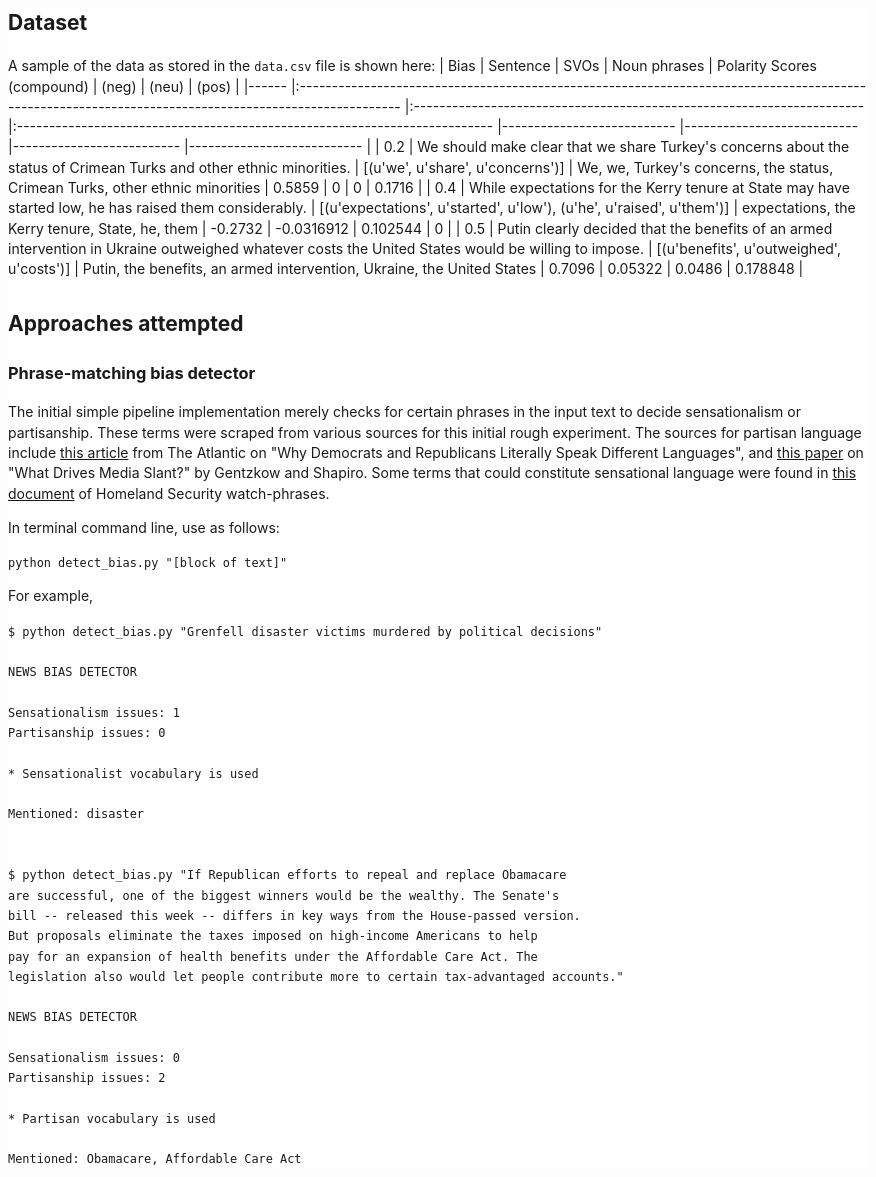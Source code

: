 ## Dataset

A sample of the data as stored in the `data.csv` file is shown here:
| Bias 	| Sentence                                                                                                                                            	| SVOs                                                                 	| Noun phrases                                                             	| Polarity Scores (compound) 	| (neg) 	| (neu) 	| (pos) 	|
|------	|:-----------------------------------------------------------------------------------------------------------------------------------------------------	|:----------------------------------------------------------------------	|:--------------------------------------------------------------------------	|---------------------------	|---------------------------	|--------------------------	|---------------------------	|
| 0.2  	| We should make clear that we share Turkey's concerns about the status of Crimean Turks and other ethnic minorities.                                 	| [(u'we', u'share', u'concerns')]                                     	| We, we, Turkey's concerns, the status, Crimean Turks, other ethnic minorities 	| 0.5859                    	| 0                         	| 0                        	| 0.1716                    	|
| 0.4  	| While expectations for the Kerry tenure at State may have started low, he has raised them considerably.                                             	| [(u'expectations', u'started', u'low'), (u'he', u'raised', u'them')] 	| expectations, the Kerry tenure, State, he, them                              	| -0.2732                   	| -0.0316912                	| 0.102544                 	| 0                         	|
| 0.5  	| Putin clearly decided that the benefits of an armed intervention in Ukraine outweighed whatever costs the United States would be willing to impose. 	| [(u'benefits', u'outweighed', u'costs')]                             	| Putin, the benefits, an armed intervention, Ukraine, the United States       	| 0.7096                    	| 0.05322                   	| 0.0486                   	| 0.178848                  	|


## Approaches attempted

### Phrase-matching bias detector
The initial simple pipeline implementation merely checks for certain phrases in the input text to decide sensationalism or partisanship. These terms were scraped from various sources for this initial rough experiment. The sources for partisan language include [this article](https://www.theatlantic.com/politics/archive/2016/07/why-democrats-and-republicans-literally-speak-different-languages/492539/) from The Atlantic on "Why Democrats and Republicans Literally Speak Different Languages", and [this paper](http://www.nber.org/papers/w12707?ref=BenimShopum.com) on "What Drives Media Slant?" by Gentzkow and Shapiro. Some terms that could constitute sensational language were found in [this document](https://www.scribd.com/doc/82701103/Analyst-Desktop-Binder-REDACTED) of Homeland Security watch-phrases.

In terminal command line, use as follows:
```
python detect_bias.py "[block of text]"
```
For example,
```
$ python detect_bias.py "Grenfell disaster victims murdered by political decisions"

NEWS BIAS DETECTOR

Sensationalism issues: 1
Partisanship issues: 0

* Sensationalist vocabulary is used

Mentioned: disaster


$ python detect_bias.py "If Republican efforts to repeal and replace Obamacare 
are successful, one of the biggest winners would be the wealthy. The Senate's 
bill -- released this week -- differs in key ways from the House-passed version. 
But proposals eliminate the taxes imposed on high-income Americans to help 
pay for an expansion of health benefits under the Affordable Care Act. The 
legislation also would let people contribute more to certain tax-advantaged accounts."

NEWS BIAS DETECTOR

Sensationalism issues: 0
Partisanship issues: 2

* Partisan vocabulary is used

Mentioned: Obamacare, Affordable Care Act
```
